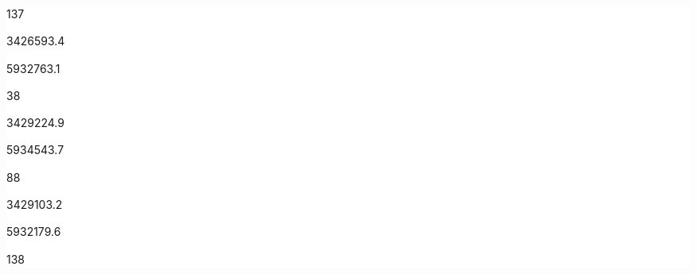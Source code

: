 <td style align="center" valign="top" charoff="50">

137

</td>

<td style align="center" valign="top" charoff="50">

3426593.4

</td>

<td style align="center" valign="top" charoff="50">

5932763.1

</td>

</tr>

<tr>

<td style align="center" valign="top" charoff="50">

38

</td>

<td style align="center" valign="top" charoff="50">

3429224.9

</td>

<td style align="center" valign="top" charoff="50">

5934543.7

</td>

<td style align="center" valign="top" charoff="50">

88

</td>

<td style align="center" valign="top" charoff="50">

3429103.2

</td>

<td style align="center" valign="top" charoff="50">

5932179.6

</td>

<td style align="center" valign="top" charoff="50">

138

</td>

<td style align="center" valign="top" charoff="50">
